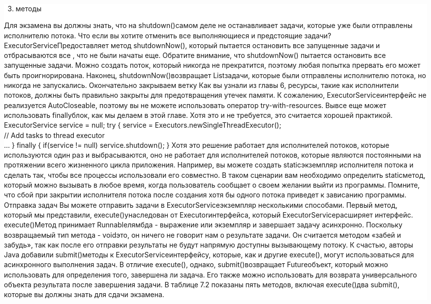 3) методы

Для экзамена вы должны знать, что на shutdown()самом деле не останавливает задачи, которые уже были отправлены исполнителю потока.
Что если вы хотите отменить все выполняющиеся и предстоящие задачи? ExecutorServiceПредоставляет метод shutdownNow(),
который пытается остановить все запущенные задачи и отбрасываются все , что не были начаты еще. Обратите внимание, что shutdownNow() пытается остановить все запущенные задачи.
Можно создать поток, который никогда не прекратится, поэтому любая попытка прервать его может быть проигнорирована.
Наконец, shutdownNow()возвращает List<Runnable>задачи, которые были отправлены исполнителю потока, но никогда не запускались.
Окончательно закрываем ветку
Как вы узнали из главы 6, ресурсы, такие как исполнители потоков, должны быть правильно закрыты для предотвращения утечек памяти. К сожалению,
ExecutorServiceинтерфейс не реализуется AutoCloseable, поэтому вы не можете использовать оператор try-with-resources. Вывсе еще может использовать finallyблок,
как мы делаем в этой главе. Хотя это и не требуется, это считается хорошей практикой.
ExecutorService service = null;
try { 
  service = Executors.newSingleThreadExecutor();   
// Add tasks to thread executor  
 …
} finally { 
  if(service != null) service.shutdown();
}
Хотя это решение работает для исполнителей потоков, которые используются один раз и выбрасываются, оно не работает для исполнителей потоков,
которые являются постоянными на протяжении всего жизненного цикла приложения. Например, вы можете создать staticэкземпляр исполнителя потока и сделать так,
чтобы все процессы использовали его совместно.
В таком сценарии вам необходимо определить staticметод, который можно вызывать в любое время, когда пользователь сообщает о своем желании выйти из программы. 
Помните, что сбой при закрытии исполнителя потока после создания хотя бы одного потока приведет к зависанию программы.  
Отправка задач
Вы можете отправить задачи в ExecutorServiceэкземпляр несколькими способами. Первый метод, который мы представили, execute()унаследован от Executorинтерфейса,
который ExecutorServiceрасширяет интерфейс. execute()Метод принимает Runnableлямбда - выражение или экземпляр и завершает задачу асинхронно.
Поскольку возвращаемый тип метода - voidэто, он ничего не говорит нам о результате задачи. Он считается методом «забей и забудь»,
так как после его отправки результаты не будут напрямую доступны вызывающему потоку.
К счастью, авторы Java добавили submit()методы к ExecutorServiceинтерфейсу, которые, как и другие execute(), могут использоваться для асинхронного выполнения задач. 
В отличие execute(), однако, submit()возвращает Futureобъект, который можно использовать для определения того, завершена ли задача.
Его также можно использовать для возврата универсального объекта результата после завершения задачи.
В таблице 7.2 показаны пять методов, включая execute()два submit(), которые вы должны знать для сдачи экзамена.
